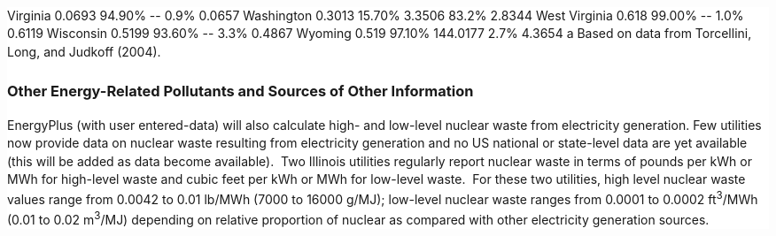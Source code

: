   </tr>
  <tr>
    <td>Virginia</td>
    <td>0.0693</td>
    <td>94.90%</td>
    <td>--</td>
    <td>0.9%</td>
    <td>0.0657</td>
  </tr>
  <tr>
    <td>Washington</td>
    <td>0.3013</td>
    <td>15.70%</td>
    <td>3.3506</td>
    <td>83.2%</td>
    <td>2.8344</td>
  </tr>
  <tr>
    <td>West Virginia</td>
    <td>0.618</td>
    <td>99.00%</td>
    <td>--</td>
    <td>1.0%</td>
    <td>0.6119</td>
  </tr>
  <tr>
    <td>Wisconsin</td>
    <td>0.5199</td>
    <td>93.60%</td>
    <td>--</td>
    <td>3.3%</td>
    <td>0.4867</td>
  </tr>
  <tr>
    <td>Wyoming</td>
    <td>0.519</td>
    <td>97.10%</td>
    <td>144.0177</td>
    <td>2.7%</td>
    <td>4.3654</td>
  </tr>
  <tr>
    <td colspan="6">a Based on data from Torcellini, Long, and Judkoff (2004).</td>
  </tr>
</table>


### Other Energy-Related Pollutants and Sources of Other Information

EnergyPlus (with user entered-data) will also calculate high- and low-level nuclear waste from electricity generation. Few utilities now provide data on nuclear waste resulting from electricity generation and no US national or state-level data are yet available (this will be added as data become available).  Two Illinois utilities regularly report nuclear waste in terms of pounds per kWh or MWh for high-level waste and cubic feet per kWh or MWh for low-level waste.  For these two utilities, high level nuclear waste values range from 0.0042 to 0.01 lb/MWh (7000 to 16000 g/MJ); low-level nuclear waste ranges from 0.0001 to 0.0002 ft<sup>3</sup>/MWh (0.01 to 0.02 m<sup>3</sup>/MJ) depending on relative proportion of nuclear as compared with other electricity generation sources.
